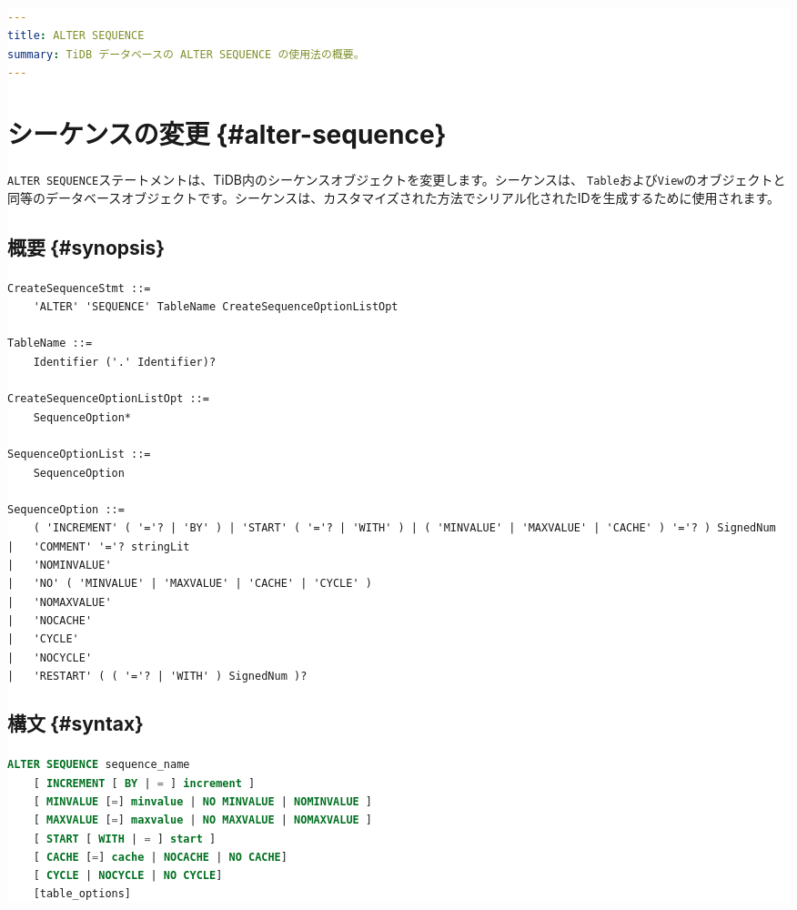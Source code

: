 ```yaml
---
title: ALTER SEQUENCE
summary: TiDB データベースの ALTER SEQUENCE の使用法の概要。
---
```


# シーケンスの変更 {#alter-sequence}

`ALTER SEQUENCE`ステートメントは、TiDB内のシーケンスオブジェクトを変更します。シーケンスは、 `Table`および`View`のオブジェクトと同等のデータベースオブジェクトです。シーケンスは、カスタマイズされた方法でシリアル化されたIDを生成するために使用されます。

## 概要 {#synopsis}

```ebnf+diagram
CreateSequenceStmt ::=
    'ALTER' 'SEQUENCE' TableName CreateSequenceOptionListOpt

TableName ::=
    Identifier ('.' Identifier)?

CreateSequenceOptionListOpt ::=
    SequenceOption*

SequenceOptionList ::=
    SequenceOption

SequenceOption ::=
    ( 'INCREMENT' ( '='? | 'BY' ) | 'START' ( '='? | 'WITH' ) | ( 'MINVALUE' | 'MAXVALUE' | 'CACHE' ) '='? ) SignedNum
|   'COMMENT' '='? stringLit
|   'NOMINVALUE'
|   'NO' ( 'MINVALUE' | 'MAXVALUE' | 'CACHE' | 'CYCLE' )
|   'NOMAXVALUE'
|   'NOCACHE'
|   'CYCLE'
|   'NOCYCLE'
|   'RESTART' ( ( '='? | 'WITH' ) SignedNum )?
```

## 構文 {#syntax}

```sql
ALTER SEQUENCE sequence_name
    [ INCREMENT [ BY | = ] increment ]
    [ MINVALUE [=] minvalue | NO MINVALUE | NOMINVALUE ]
    [ MAXVALUE [=] maxvalue | NO MAXVALUE | NOMAXVALUE ]
    [ START [ WITH | = ] start ]
    [ CACHE [=] cache | NOCACHE | NO CACHE]
    [ CYCLE | NOCYCLE | NO CYCLE]
    [table_options]
```
